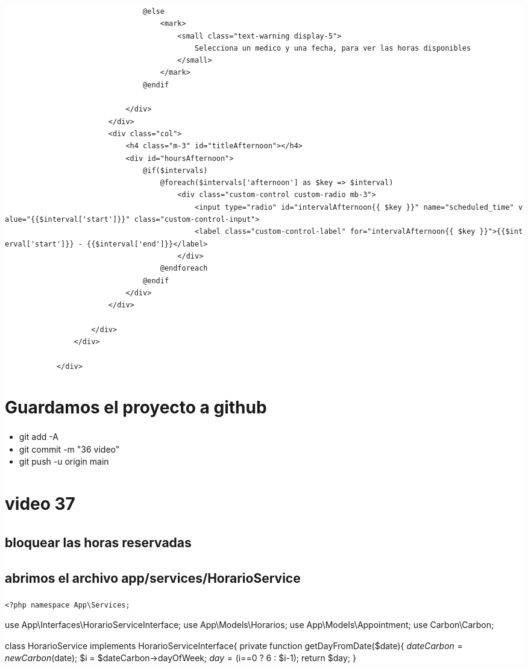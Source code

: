                                     @else
                                        <mark>
                                            <small class="text-warning display-5">
                                                Selecciona un medico y una fecha, para ver las horas disponibles
                                            </small>
                                        </mark>
                                    @endif

                                </div>
                            </div>
                            <div class="col">
                                <h4 class="m-3" id="titleAfternoon"></h4>
                                <div id="hoursAfternoon">
                                    @if($intervals)
                                        @foreach($intervals['afternoon'] as $key => $interval)
                                            <div class="custom-control custom-radio mb-3">
                                                <input type="radio" id="intervalAfternoon{{ $key }}" name="scheduled_time" value="{{$interval['start']}}" class="custom-control-input">
                                                <label class="custom-control-label" for="intervalAfternoon{{ $key }}">{{$interval['start']}} - {{$interval['end']}}</label>
                                            </div>
                                        @endforeach
                                    @endif
                                </div>
                            </div>

                        </div>
                    </div>

                </div>
# Guardamos el proyecto a github
* git add -A
* git commit -m "36 video"
* git push -u origin main

# video 37
## bloquear las horas reservadas 

## abrimos el archivo app/services/HorarioService
    <?php namespace App\Services;
use App\Interfaces\HorarioServiceInterface;
use App\Models\Horarios;
use App\Models\Appointment;
use Carbon\Carbon;

class HorarioService implements HorarioServiceInterface{
    private function getDayFromDate($date){
        $dateCarbon = new Carbon($date);
        $i = $dateCarbon->dayOfWeek;
        $day = ($i==0 ? 6 : $i-1);
        return $day;
    }
